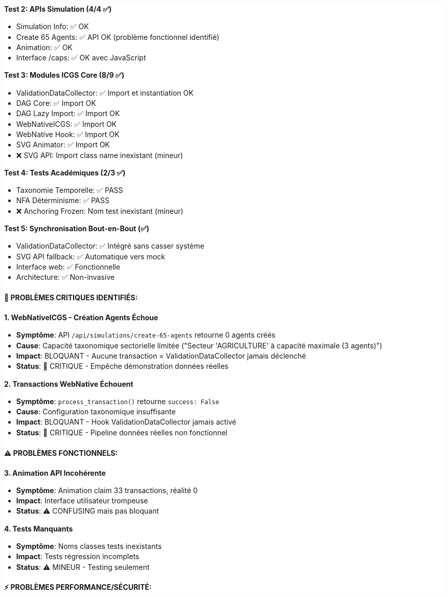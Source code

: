 **Test 2: APIs Simulation (4/4 ✅)**
- Simulation Info: ✅ OK
- Create 65 Agents: ✅ API OK (problème fonctionnel identifié)
- Animation: ✅ OK
- Interface /caps: ✅ OK avec JavaScript

**Test 3: Modules ICGS Core (8/9 ✅)**
- ValidationDataCollector: ✅ Import et instantiation OK
- DAG Core: ✅ Import OK
- DAG Lazy Import: ✅ Import OK
- WebNativeICGS: ✅ Import OK
- WebNative Hook: ✅ Import OK
- SVG Animator: ✅ Import OK
- ❌ SVG API: Import class name inexistant (mineur)

**Test 4: Tests Académiques (2/3 ✅)**
- Taxonomie Temporelle: ✅ PASS
- NFA Déterminisme: ✅ PASS
- ❌ Anchoring Frozen: Nom test inexistant (mineur)

**Test 5: Synchronisation Bout-en-Bout (✅)**
- ValidationDataCollector: ✅ Intégré sans casser système
- SVG API fallback: ✅ Automatique vers mock
- Interface web: ✅ Fonctionnelle
- Architecture: ✅ Non-invasive

#### **🚨 PROBLÈMES CRITIQUES IDENTIFIÉS:**

**1. WebNativeICGS - Création Agents Échoue**
- **Symptôme**: API `/api/simulations/create-65-agents` retourne 0 agents créés
- **Cause**: Capacité taxonomique sectorielle limitée ("Secteur 'AGRICULTURE' à capacité maximale (3 agents)")
- **Impact**: BLOQUANT - Aucune transaction = ValidationDataCollector jamais déclenché
- **Status**: 🚨 CRITIQUE - Empêche démonstration données réelles

**2. Transactions WebNative Échouent**
- **Symptôme**: `process_transaction()` retourne `success: False`
- **Cause**: Configuration taxonomique insuffisante
- **Impact**: BLOQUANT - Hook ValidationDataCollector jamais activé
- **Status**: 🚨 CRITIQUE - Pipeline données réelles non fonctionnel

#### **⚠️ PROBLÈMES FONCTIONNELS:**

**3. Animation API Incohérente**
- **Symptôme**: Animation claim 33 transactions, réalité 0
- **Impact**: Interface utilisateur trompeuse
- **Status**: ⚠️ CONFUSING mais pas bloquant

**4. Tests Manquants**
- **Symptôme**: Noms classes tests inexistants
- **Impact**: Tests régression incomplets
- **Status**: ⚠️ MINEUR - Testing seulement

#### **⚡ PROBLÈMES PERFORMANCE/SÉCURITÉ:**
